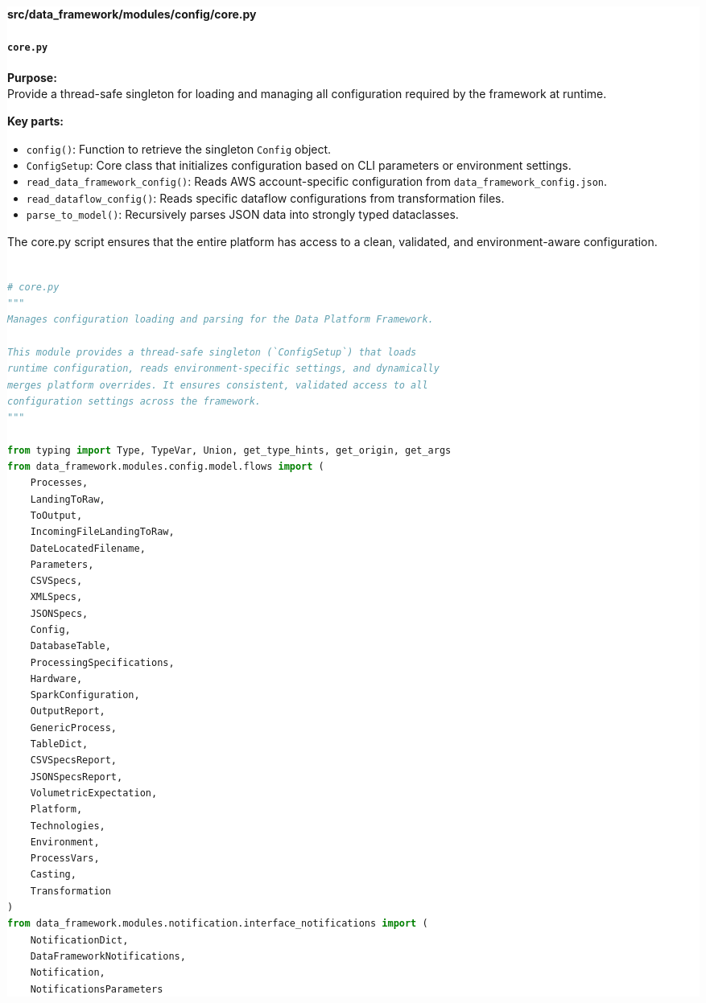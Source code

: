 #### src/data_framework/modules/config/core.py
#### `core.py`

**Purpose:**  
Provide a thread-safe singleton for loading and managing all configuration required by the framework at runtime.

**Key parts:**
- `config()`: Function to retrieve the singleton `Config` object.
- `ConfigSetup`: Core class that initializes configuration based on CLI parameters or environment settings.
- `read_data_framework_config()`: Reads AWS account-specific configuration from `data_framework_config.json`.
- `read_dataflow_config()`: Reads specific dataflow configurations from transformation files.
- `parse_to_model()`: Recursively parses JSON data into strongly typed dataclasses.

The core.py script ensures that the entire platform has access to a clean, validated, and environment-aware configuration.

```python

# core.py
"""
Manages configuration loading and parsing for the Data Platform Framework.

This module provides a thread-safe singleton (`ConfigSetup`) that loads
runtime configuration, reads environment-specific settings, and dynamically
merges platform overrides. It ensures consistent, validated access to all
configuration settings across the framework.
"""

from typing import Type, TypeVar, Union, get_type_hints, get_origin, get_args
from data_framework.modules.config.model.flows import (
    Processes,
    LandingToRaw,
    ToOutput,
    IncomingFileLandingToRaw,
    DateLocatedFilename,
    Parameters,
    CSVSpecs,
    XMLSpecs,
    JSONSpecs,
    Config,
    DatabaseTable,
    ProcessingSpecifications,
    Hardware,
    SparkConfiguration,
    OutputReport,
    GenericProcess,
    TableDict,
    CSVSpecsReport,
    JSONSpecsReport,
    VolumetricExpectation,
    Platform,
    Technologies,
    Environment,
    ProcessVars,
    Casting,
    Transformation
)
from data_framework.modules.notification.interface_notifications import (
    NotificationDict,
    DataFrameworkNotifications,
    Notification,
    NotificationsParameters
```